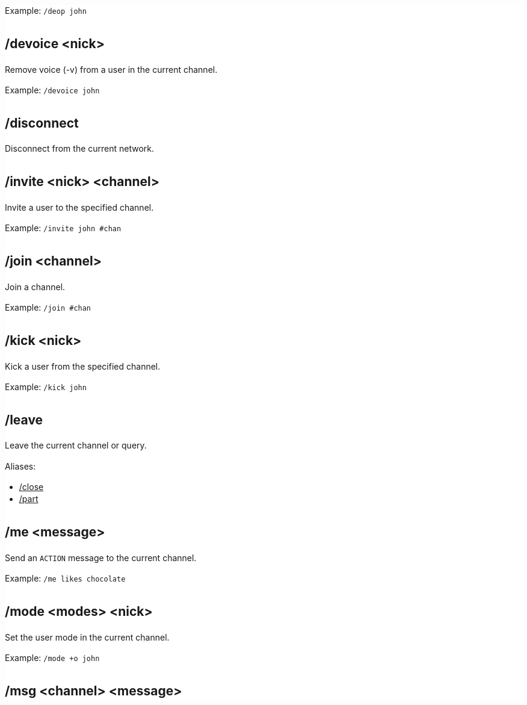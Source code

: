 Example: `/deop john`

## /devoice \<nick>

Remove voice (-v) from a user in the current channel.

Example: `/devoice john`

## /disconnect

Disconnect from the current network.

## /invite \<nick> \<channel>

Invite a user to the specified channel.

Example: `/invite john #chan`

## /join \<channel>

Join a channel.

Example: `/join #chan`

## /kick \<nick>

Kick a user from the specified channel.

Example: `/kick john`

## /leave

Leave the current channel or query.

Aliases:

- [/close](#close)
- [/part](#part)

## /me \<message>

Send an `ACTION` message to the current channel.

Example: `/me likes chocolate`

## /mode \<modes> \<nick>

Set the user mode in the current channel.

Example: `/mode +o john`

## /msg \<channel> \<message>
